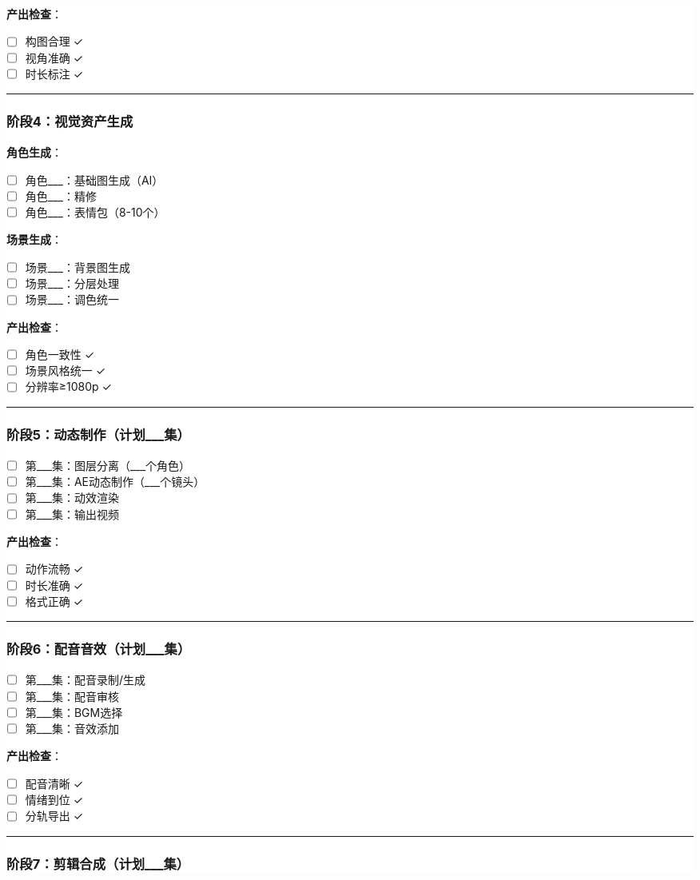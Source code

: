 **产出检查**：
- [ ] 构图合理 ✓
- [ ] 视角准确 ✓
- [ ] 时长标注 ✓

---

### 阶段4：视觉资产生成

**角色生成**：
- [ ] 角色___：基础图生成（AI）
- [ ] 角色___：精修
- [ ] 角色___：表情包（8-10个）

**场景生成**：
- [ ] 场景___：背景图生成
- [ ] 场景___：分层处理
- [ ] 场景___：调色统一

**产出检查**：
- [ ] 角色一致性 ✓
- [ ] 场景风格统一 ✓
- [ ] 分辨率≥1080p ✓

---

### 阶段5：动态制作（计划___集）

- [ ] 第___集：图层分离（___个角色）
- [ ] 第___集：AE动态制作（___个镜头）
- [ ] 第___集：动效渲染
- [ ] 第___集：输出视频

**产出检查**：
- [ ] 动作流畅 ✓
- [ ] 时长准确 ✓
- [ ] 格式正确 ✓

---

### 阶段6：配音音效（计划___集）

- [ ] 第___集：配音录制/生成
- [ ] 第___集：配音审核
- [ ] 第___集：BGM选择
- [ ] 第___集：音效添加

**产出检查**：
- [ ] 配音清晰 ✓
- [ ] 情绪到位 ✓
- [ ] 分轨导出 ✓

---

### 阶段7：剪辑合成（计划___集）

